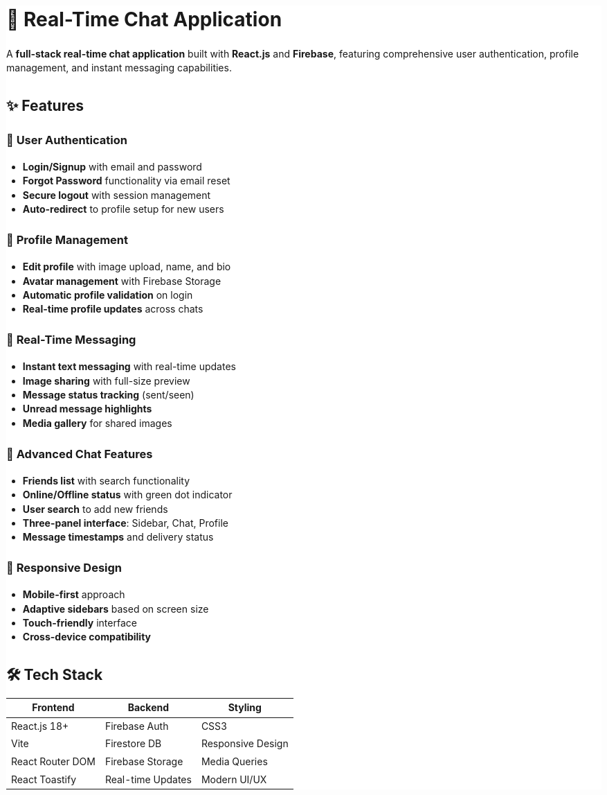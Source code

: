# 🚀 Real-Time Chat Application

A **full-stack real-time chat application** built with **React.js** and **Firebase**, featuring comprehensive user authentication, profile management, and instant messaging capabilities.






## ✨ Features

### 🔐 **User Authentication**
- **Login/Signup** with email and password
- **Forgot Password** functionality via email reset
- **Secure logout** with session management
- **Auto-redirect** to profile setup for new users

### 👤 **Profile Management**
- **Edit profile** with image upload, name, and bio
- **Avatar management** with Firebase Storage
- **Automatic profile validation** on login
- **Real-time profile updates** across chats

### 💬 **Real-Time Messaging**
- **Instant text messaging** with real-time updates
- **Image sharing** with full-size preview
- **Message status tracking** (sent/seen)
- **Unread message highlights**
- **Media gallery** for shared images

### 🎯 **Advanced Chat Features**
- **Friends list** with search functionality
- **Online/Offline status** with green dot indicator
- **User search** to add new friends
- **Three-panel interface**: Sidebar, Chat, Profile
- **Message timestamps** and delivery status

### 📱 **Responsive Design**
- **Mobile-first** approach
- **Adaptive sidebars** based on screen size
- **Touch-friendly** interface
- **Cross-device compatibility**

## 🛠️ Tech Stack

| **Frontend** | **Backend** | **Styling** |
|--------------|-------------|-------------|
| React.js 18+ | Firebase Auth | CSS3 |
| Vite | Firestore DB | Responsive Design |
| React Router DOM | Firebase Storage | Media Queries |
| React Toastify | Real-time Updates | Modern UI/UX |
